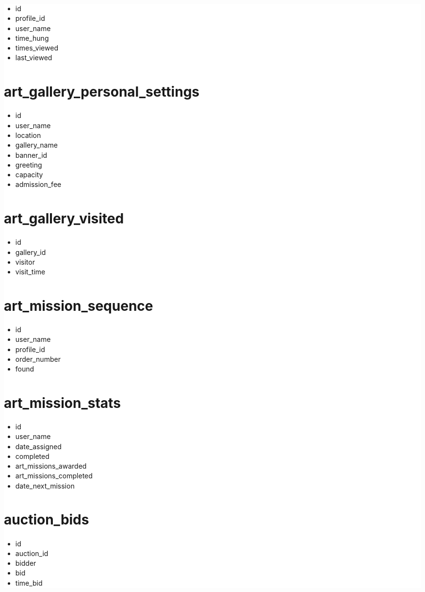 - id
- profile_id
- user_name
- time_hung
- times_viewed
- last_viewed

# art_gallery_personal_settings

- id
- user_name
- location
- gallery_name
- banner_id
- greeting
- capacity
- admission_fee

# art_gallery_visited

- id
- gallery_id
- visitor
- visit_time

# art_mission_sequence

- id
- user_name
- profile_id
- order_number
- found

# art_mission_stats

- id
- user_name
- date_assigned
- completed
- art_missions_awarded
- art_missions_completed
- date_next_mission

# auction_bids

- id
- auction_id
- bidder
- bid
- time_bid

